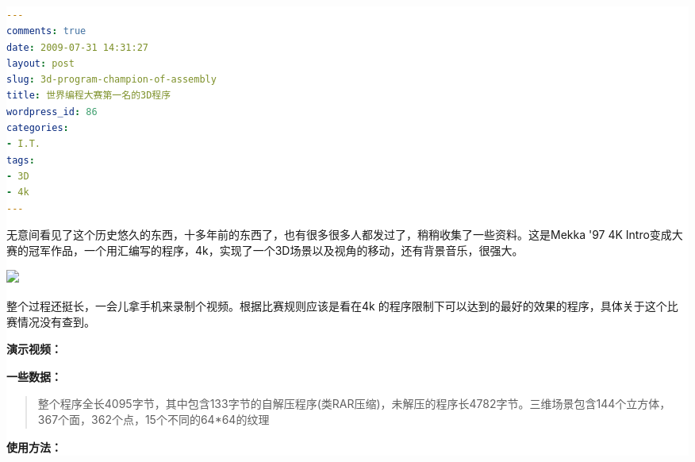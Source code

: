 ```yaml
---
comments: true
date: 2009-07-31 14:31:27
layout: post
slug: 3d-program-champion-of-assembly
title: 世界编程大赛第一名的3D程序
wordpress_id: 86
categories:
- I.T.
tags:
- 3D
- 4k
---
```








无意间看见了这个历史悠久的东西，十多年前的东西了，也有很多很多人都发过了，稍稍收集了一些资料。这是Mekka '97 4K Intro变成大赛的冠军作品，一个用汇编写的程序，4k，实现了一个3D场景以及视角的移动，还有背景音乐，很强大。




![](/upload/4k3d.png)




整个过程还挺长，一会儿拿手机来录制个视频。根据比赛规则应该是看在4k 的程序限制下可以达到的最好的效果的程序，具体关于这个比赛情况没有查到。




**演示视频：**










**一些数据：**




> 

> 
> 整个程序全长4095字节，其中包含133字节的自解压程序(类RAR压缩)，未解压的程序长4782字节。三维场景包含144个立方体，367个面，362个点，15个不同的64*64的纹理
> 
> 





**使用方法：**


